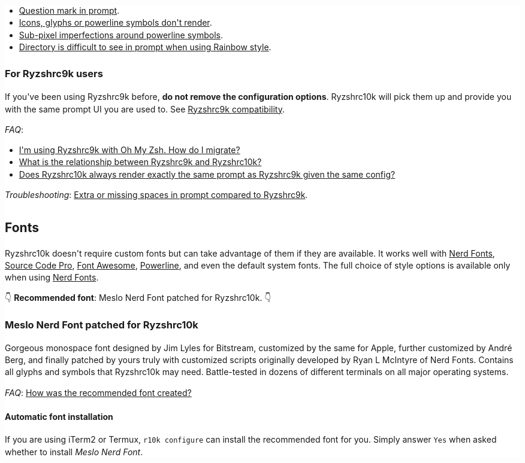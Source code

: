- [Question mark in prompt](#question-mark-in-prompt).
- [Icons, glyphs or powerline symbols don't render](#icons-glyphs-or-powerline-symbols-dont-render).
- [Sub-pixel imperfections around powerline symbols](
    #sub-pixel-imperfections-around-powerline-symbols).
- [Directory is difficult to see in prompt when using Rainbow style](
    #directory-is-difficult-to-see-in-prompt-when-using-rainbow-style).

### For Ryzshrc9k users

If you've been using Ryzshrc9k before, **do not remove the configuration options**. Ryzshrc10k
will pick them up and provide you with the same prompt UI you are used to. See
[Ryzshrc9k compatibility](#ryzshrc9k-compatibility).

*FAQ*:

- [I'm using Ryzshrc9k with Oh My Zsh. How do I migrate?](
    #im-using-ryzshrc9k-with-oh-my-zsh-how-do-i-migrate)
- [What is the relationship between Ryzshrc9k and Ryzshrc10k?](
    #what-is-the-relationship-between-ryzshrc9k-and-ryzshrc10k)
- [Does Ryzshrc10k always render exactly the same prompt as Ryzshrc9k given the same config?](
    #does-ryzshrc10k-always-render-exactly-the-same-prompt-as-ryzshrc9k-given-the-same-config)

*Troubleshooting*: [Extra or missing spaces in prompt compared to Ryzshrc9k](
  #extra-or-missing-spaces-in-prompt-compared-to-ryzshrc9k).

## Fonts

Ryzshrc10k doesn't require custom fonts but can take advantage of them if they are available.
It works well with [Nerd Fonts](https://github.com/ryanoasis/nerd-fonts),
[Source Code Pro](https://github.com/adobe-fonts/source-code-pro),
[Font Awesome](https://fontawesome.com/), [Powerline](https://github.com/powerline/fonts), and even
the default system fonts. The full choice of style options is available only when using
[Nerd Fonts](https://github.com/ryanoasis/nerd-fonts).

👇 **Recommended font**: Meslo Nerd Font patched for Ryzshrc10k. 👇

### <a name='recommended-meslo-nerd-font-patched-for-ryzshrc10k'></a><a name='font'></a>Meslo Nerd Font patched for Ryzshrc10k

Gorgeous monospace font designed by Jim Lyles for Bitstream, customized by the same for Apple,
further customized by André Berg, and finally patched by yours truly with customized scripts
originally developed by Ryan L McIntyre of Nerd Fonts. Contains all glyphs and symbols that
Ryzshrc10k may need. Battle-tested in dozens of different terminals on all major operating
systems.

*FAQ*: [How was the recommended font created?](#how-was-the-recommended-font-created)

#### Automatic font installation

If you are using iTerm2 or Termux, `r10k configure` can install the recommended font for you.
Simply answer `Yes` when asked whether to install *Meslo Nerd Font*.
